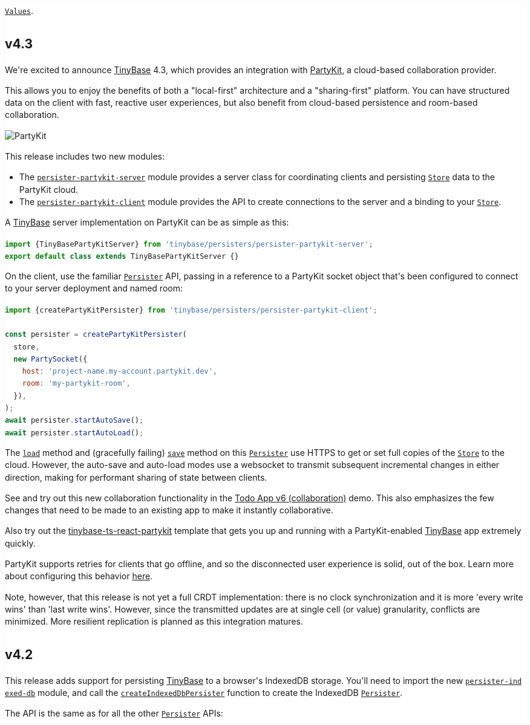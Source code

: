<a href="https://beta.tinybase.org/api/store/type-aliases/store/values/"><code>Values</code></a>.</p><h2 id="v4-3">v4.3</h2><p>We&#x27;re excited to announce <a href="https://beta.tinybase.org/">TinyBase</a> 4.3, which provides an integration with <a href="https://www.partykit.io/">PartyKit</a>, a cloud-based collaboration provider.</p><p>This allows you to enjoy the benefits of both a &quot;local-first&quot; architecture and a &quot;sharing-first&quot; platform. You can have structured data on the client with fast, reactive user experiences, but also benefit from cloud-based persistence and room-based collaboration.</p><p><img src="https://beta.tinybase.org/partykit.gif" alt="PartyKit" title="PartyKit"></p><p>This release includes two new modules:</p><ul><li>The <a href="https://beta.tinybase.org/api/persister-partykit-server/"><code>persister-partykit-server</code></a> module provides a server class for coordinating clients and persisting <a href="https://beta.tinybase.org/api/store/interfaces/store/store/"><code>Store</code></a> data to the PartyKit cloud.</li><li>The <a href="https://beta.tinybase.org/api/persister-partykit-client/"><code>persister-partykit-client</code></a> module provides the API to create connections to the server and a binding to your <a href="https://beta.tinybase.org/api/store/interfaces/store/store/"><code>Store</code></a>.</li></ul><p>A <a href="https://beta.tinybase.org/">TinyBase</a> server implementation on PartyKit can be as simple as this:</p>

```js yolo
import {TinyBasePartyKitServer} from 'tinybase/persisters/persister-partykit-server';
export default class extends TinyBasePartyKitServer {}
```

<p>On the client, use the familiar <a href="https://beta.tinybase.org/api/persisters/interfaces/persister/persister/"><code>Persister</code></a> API, passing in a reference to a PartyKit socket object that&#x27;s been configured to connect to your server deployment and named room:</p>

```js yolo
import {createPartyKitPersister} from 'tinybase/persisters/persister-partykit-client';

const persister = createPartyKitPersister(
  store,
  new PartySocket({
    host: 'project-name.my-account.partykit.dev',
    room: 'my-partykit-room',
  }),
);
await persister.startAutoSave();
await persister.startAutoLoad();
```

<p>The <a href="https://beta.tinybase.org/api/persisters/interfaces/persister/persister/methods/load/load/"><code>load</code></a> method and (gracefully failing) <a href="https://beta.tinybase.org/api/persisters/interfaces/persister/persister/methods/save/save/"><code>save</code></a> method on this <a href="https://beta.tinybase.org/api/persisters/interfaces/persister/persister/"><code>Persister</code></a> use HTTPS to get or set full copies of the <a href="https://beta.tinybase.org/api/store/interfaces/store/store/"><code>Store</code></a> to the cloud. However, the auto-save and auto-load modes use a websocket to transmit subsequent incremental changes in either direction, making for performant sharing of state between clients.</p><p>See and try out this new collaboration functionality in the <a href="https://beta.tinybase.org/demos/todo-app/todo-app-v6-collaboration/">Todo App v6 (collaboration)</a> demo. This also emphasizes the few changes that need to be made to an existing app to make it instantly collaborative.</p><p>Also try out the <a href="https://github.com/tinyplex/tinybase-ts-react-partykit">tinybase-ts-react-partykit</a> template that gets you up and running with a PartyKit-enabled <a href="https://beta.tinybase.org/">TinyBase</a> app extremely quickly.</p><p>PartyKit supports retries for clients that go offline, and so the disconnected user experience is solid, out of the box. Learn more about configuring this behavior <a href="https://docs.partykit.io/reference/partysocket-api/#options">here</a>.</p><p>Note, however, that this release is not yet a full CRDT implementation: there is no clock synchronization and it is more &#x27;every write wins&#x27; than &#x27;last write wins&#x27;. However, since the transmitted updates are at single cell (or value) granularity, conflicts are minimized. More resilient replication is planned as this integration matures.</p><h2 id="v4-2">v4.2</h2><p>This release adds support for persisting <a href="https://beta.tinybase.org/">TinyBase</a> to a browser&#x27;s IndexedDB storage. You&#x27;ll need to import the new <a href="https://beta.tinybase.org/api/persister-indexed-db/"><code>persister-indexed-db</code></a> module, and call the <a href="https://beta.tinybase.org/api/persister-indexed-db/functions/creation/createindexeddbpersister/"><code>createIndexedDbPersister</code></a> function to create the IndexedDB <a href="https://beta.tinybase.org/api/persisters/interfaces/persister/persister/"><code>Persister</code></a>.</p><p>The API is the same as for all the other <a href="https://beta.tinybase.org/api/persisters/interfaces/persister/persister/"><code>Persister</code></a> APIs:</p>
